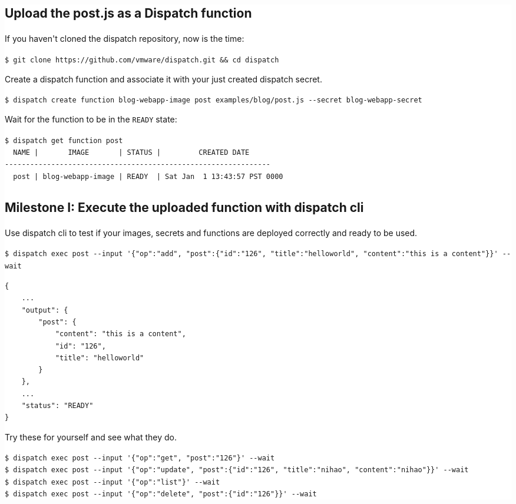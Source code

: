 ## Upload the post.js as a Dispatch function

If you haven't cloned the dispatch repository, now is the time:
```
$ git clone https://github.com/vmware/dispatch.git && cd dispatch
```

Create a dispatch function and associate it with your just created dispatch secret.

```
$ dispatch create function blog-webapp-image post examples/blog/post.js --secret blog-webapp-secret
```

Wait for the function to be in the ``READY`` state:

```
$ dispatch get function post
  NAME |       IMAGE       | STATUS |         CREATED DATE
---------------------------------------------------------------
  post | blog-webapp-image | READY  | Sat Jan  1 13:43:57 PST 0000
```

## Milestone I: Execute the uploaded function with dispatch cli

Use dispatch cli to test if your images, secrets and functions are deployed correctly and ready to be used.

```
$ dispatch exec post --input '{"op":"add", "post":{"id":"126", "title":"helloworld", "content":"this is a content"}}' --wait
```
```
{
    ...
    "output": {
        "post": {
            "content": "this is a content",
            "id": "126",
            "title": "helloworld"
        }
    },
    ...
    "status": "READY"
}
```

Try these for yourself and see what they do.
```
$ dispatch exec post --input '{"op":"get", "post":"126"}' --wait
$ dispatch exec post --input '{"op":"update", "post":{"id":"126", "title":"nihao", "content":"nihao"}}' --wait
$ dispatch exec post --input '{"op":"list"}' --wait
$ dispatch exec post --input '{"op":"delete", "post":{"id":"126"}}' --wait
```
